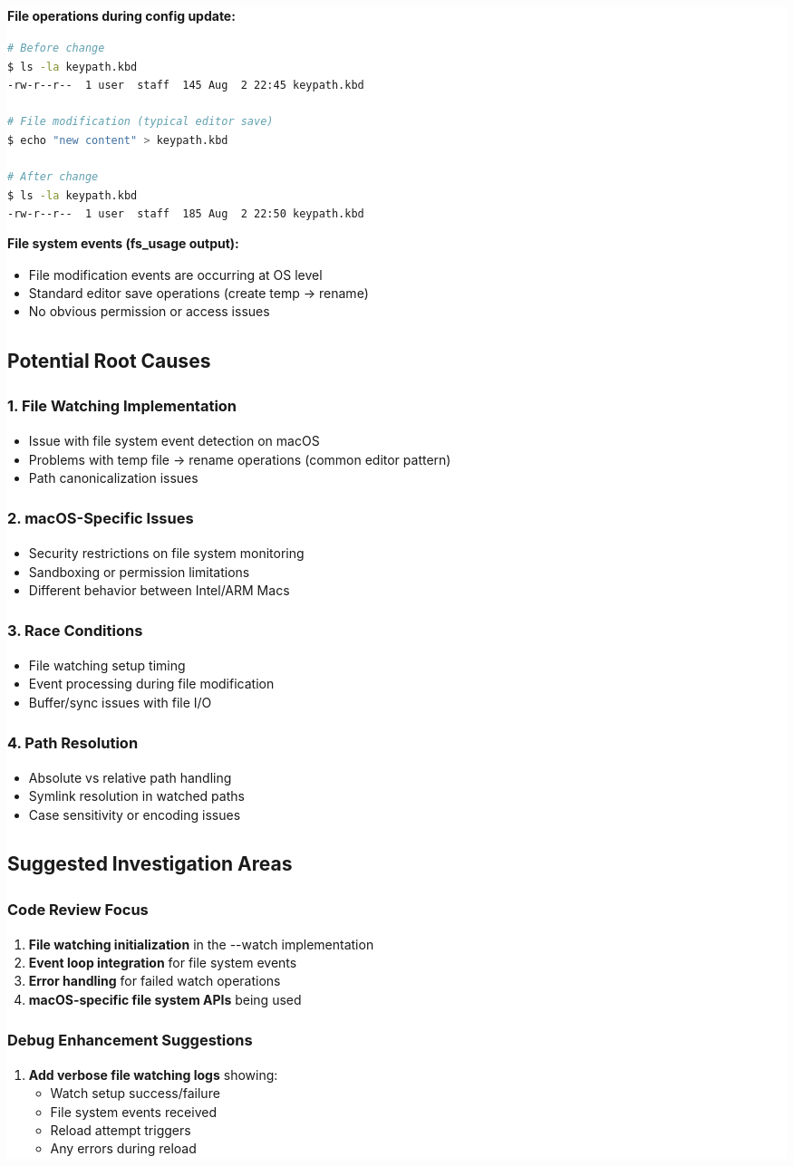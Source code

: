 **File operations during config update:**
```bash
# Before change
$ ls -la keypath.kbd
-rw-r--r--  1 user  staff  145 Aug  2 22:45 keypath.kbd

# File modification (typical editor save)
$ echo "new content" > keypath.kbd

# After change  
$ ls -la keypath.kbd
-rw-r--r--  1 user  staff  185 Aug  2 22:50 keypath.kbd
```

**File system events (fs_usage output):**
- File modification events are occurring at OS level
- Standard editor save operations (create temp → rename)
- No obvious permission or access issues

## Potential Root Causes

### 1. File Watching Implementation
- Issue with file system event detection on macOS
- Problems with temp file → rename operations (common editor pattern)
- Path canonicalization issues

### 2. macOS-Specific Issues
- Security restrictions on file system monitoring
- Sandboxing or permission limitations
- Different behavior between Intel/ARM Macs

### 3. Race Conditions
- File watching setup timing
- Event processing during file modification
- Buffer/sync issues with file I/O

### 4. Path Resolution
- Absolute vs relative path handling
- Symlink resolution in watched paths
- Case sensitivity or encoding issues

## Suggested Investigation Areas

### Code Review Focus
1. **File watching initialization** in the --watch implementation
2. **Event loop integration** for file system events
3. **Error handling** for failed watch operations
4. **macOS-specific file system APIs** being used

### Debug Enhancement Suggestions
1. **Add verbose file watching logs** showing:
   - Watch setup success/failure
   - File system events received
   - Reload attempt triggers
   - Any errors during reload
